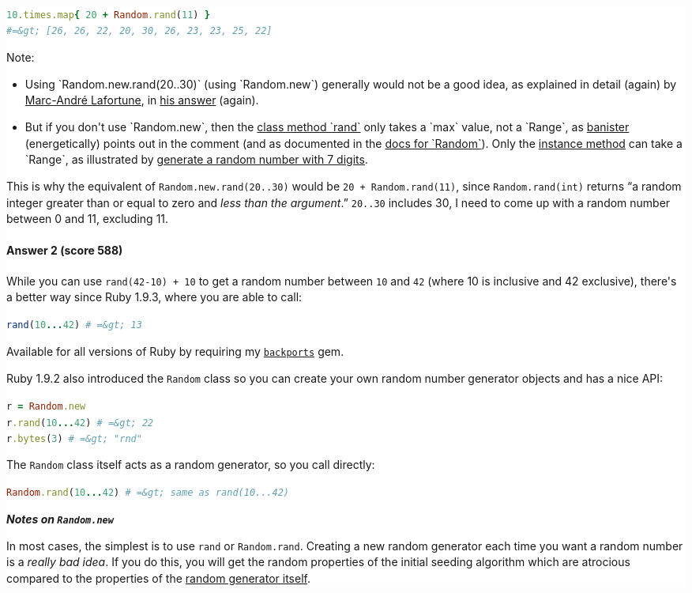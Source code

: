 ```ruby
10.times.map{ 20 + Random.rand(11) } 
#=&gt; [26, 26, 22, 20, 30, 26, 23, 23, 25, 22]
```

Note:   

<ul>
<li><p>Using `Random.new.rand(20..30)` (using `Random.new`) generally would not be a good idea, as explained in detail (again) by <a href="https://stackoverflow.com/users/8279/marc-andre-lafortune">Marc-André Lafortune</a>, in <a href="https://stackoverflow.com/questions/198460/how-to-get-a-random-number-in-ruby/2773866#2773866">his answer</a> (again).</p></li>
<li><p>But if you don't use `Random.new`, then the <a href="http://www.ruby-doc.org/core/classes/Random.src/M000693.html" rel="noreferrer">class method `rand`</a> only takes a `max` value, not a `Range`, as <a href="https://stackoverflow.com/users/66725/banister">banister</a> (energetically) points out in the comment (and as documented in the <a href="http://www.ruby-doc.org/core/classes/Random.html" rel="noreferrer">docs for `Random`</a>).  Only the <a href="http://www.ruby-doc.org/core/classes/Random.src/M000688.html" rel="noreferrer">instance method</a> can take a `Range`, as illustrated by <a href="https://stackoverflow.com/questions/5722881/generate-a-random-number-with-7-digits/5723105#5723105">generate a random number with 7 digits</a>.</p></li>
</ul>

This is why the equivalent of `Random.new.rand(20..30)` would be `20 + Random.rand(11)`, since `Random.rand(int)` returns “a random integer greater than or equal to zero and <em>less than the argument</em>.” `20..30` includes 30, I need to come up with a random number between 0 and 11, excluding 11.  

#### Answer 2 (score 588)
While you can use `rand(42-10) + 10` to get a random number between `10` and `42` (where 10 is inclusive and 42 exclusive), there's a better way since Ruby 1.9.3, where you are able to call:  

```ruby
rand(10...42) # =&gt; 13
```

Available for all versions of Ruby by requiring my <a href="http://github.com/marcandre/backports" rel="noreferrer">`backports`</a> gem.  

Ruby 1.9.2 also introduced the `Random` class so you can create your own random number generator objects and has a nice API:  

```ruby
r = Random.new
r.rand(10...42) # =&gt; 22
r.bytes(3) # =&gt; "rnd"
```

The `Random` class itself acts as a random generator, so you call directly:  

```ruby
Random.rand(10...42) # =&gt; same as rand(10...42)
```

<strong><em>Notes on `Random.new`</em></strong>  

In most cases, the simplest is to use `rand` or `Random.rand`. Creating a new random generator each time you want a random number is a <em>really bad idea</em>. If you do this, you will get the random properties of the initial seeding algorithm which are atrocious compared to the properties of the <a href="http://en.wikipedia.org/wiki/Mersenne_twister" rel="noreferrer">random generator itself</a>.  
